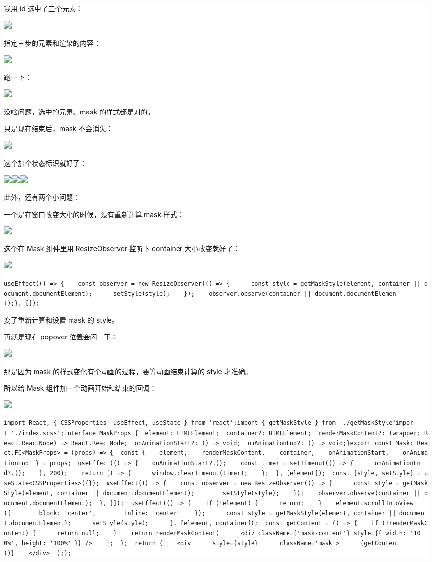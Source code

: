 我用 id 选中了三个元素：

![](https://mmbiz.qpic.cn/sz_mmbiz_png/YprkEU0TtGhoYJyYLG3y3RAibQf7I9PYdmF02ib9bE4VBykG2x6pFsyja2v83owCrpNvcztEJMByZD9DCtR2WJ6A/640?wx_fmt=png&from=appmsg)

指定三步的元素和渲染的内容：

![](https://mmbiz.qpic.cn/sz_mmbiz_png/YprkEU0TtGhoYJyYLG3y3RAibQf7I9PYd8WjicB66YefG0lSvN8E8PGmnZTKdmJJAPZrIOMZXBJQnJ4B6jqFlT9A/640?wx_fmt=png&from=appmsg)

跑一下：

![](https://mmbiz.qpic.cn/sz_mmbiz_gif/YprkEU0TtGhoYJyYLG3y3RAibQf7I9PYdIeECMT1dx05SSXDoyW5duewbibpBxvC2tlOoibUiaSAOSUBTicup7z55XA/640?wx_fmt=gif&from=appmsg)

没啥问题，选中的元素、mask 的样式都是对的。

只是现在结束后，mask 不会消失：

![](https://mmbiz.qpic.cn/sz_mmbiz_gif/YprkEU0TtGhoYJyYLG3y3RAibQf7I9PYdmRETUxQIPE7QIRiaia0nkPCGDFlT4CRZkBoYiciaykcmWTLpr7bGo7YnEg/640?wx_fmt=gif&from=appmsg)

这个加个状态标识就好了：

![](https://mmbiz.qpic.cn/sz_mmbiz_png/YprkEU0TtGhoYJyYLG3y3RAibQf7I9PYd2UZxkxibA9UFYnRHEpmVMarXLBf1RQA32deXb1GN6MN7ff9j7uXnkTQ/640?wx_fmt=png&from=appmsg)![](https://mmbiz.qpic.cn/sz_mmbiz_png/YprkEU0TtGhoYJyYLG3y3RAibQf7I9PYdSuc9dFSkeQKdfia1ibDfeDpGQhKdLU9dSiaJuQIFCOWo1bLQtFvnerV3Q/640?wx_fmt=png&from=appmsg)![](https://mmbiz.qpic.cn/sz_mmbiz_gif/YprkEU0TtGhoYJyYLG3y3RAibQf7I9PYdsiaKCzvHAk5sQPWGtKWZ9gVjRVicTodISKLnO0wCveSySBjzM7NabLJA/640?wx_fmt=gif&from=appmsg)

此外，还有两个小问题：

一个是在窗口改变大小的时候，没有重新计算 mask 样式：

![](https://mmbiz.qpic.cn/sz_mmbiz_gif/YprkEU0TtGhoYJyYLG3y3RAibQf7I9PYdJHE2L78mEWPeysmTzwVUbjiajVI5QN1ebwQuxMlHvRTCmqYCpiaLBvZQ/640?wx_fmt=gif&from=appmsg)

这个在 Mask 组件里用 ResizeObserver 监听下 container 大小改变就好了：

![](https://mmbiz.qpic.cn/sz_mmbiz_png/YprkEU0TtGhoYJyYLG3y3RAibQf7I9PYdjRalhx5hLx8tUwbZeIDGS4TwROAIAfSCVWr31WvNmBHoxkUjffqlLQ/640?wx_fmt=png&from=appmsg)

```
useEffect(() => {    const observer = new ResizeObserver(() => {      const style = getMaskStyle(element, container || document.documentElement);      setStyle(style);    });    observer.observe(container || document.documentElement);}, []);
```

变了重新计算和设置 mask 的 style。

再就是现在 popover 位置会闪一下：

![](https://mmbiz.qpic.cn/sz_mmbiz_gif/YprkEU0TtGhoYJyYLG3y3RAibQf7I9PYdywy4fN6EumGCooCt0r5ekO0GAGcHaS7M1DfruaawI44BcWaoSsBZxQ/640?wx_fmt=gif&from=appmsg)

那是因为 mask 的样式变化有个动画的过程，要等动画结束计算的 style 才准确。

所以给 Mask 组件加一个动画开始和结束的回调：

![](https://mmbiz.qpic.cn/sz_mmbiz_png/YprkEU0TtGhoYJyYLG3y3RAibQf7I9PYdSkcXXetl2surFSun4PLEMdUobP2ibBT3Mua9GibDtvOmZsOQbVyuIl3A/640?wx_fmt=png&from=appmsg)

```
import React, { CSSProperties, useEffect, useState } from 'react';import { getMaskStyle } from './getMaskStyle'import './index.scss';interface MaskProps {  element: HTMLElement;  container?: HTMLElement;  renderMaskContent?: (wrapper: React.ReactNode) => React.ReactNode;  onAnimationStart?: () => void;  onAnimationEnd?: () => void;}export const Mask: React.FC<MaskProps> = (props) => {  const {    element,    renderMaskContent,    container,    onAnimationStart,    onAnimationEnd  } = props;  useEffect(() => {    onAnimationStart?.();    const timer = setTimeout(() => {      onAnimationEnd?.();    }, 200);    return () => {      window.clearTimeout(timer);    };  }, [element]);  const [style, setStyle] = useState<CSSProperties>({});  useEffect(() => {    const observer = new ResizeObserver(() => {      const style = getMaskStyle(element, container || document.documentElement);        setStyle(style);    });    observer.observe(container || document.documentElement);  }, []);  useEffect(() => {    if (!element) {      return;    }    element.scrollIntoView({        block: 'center',        inline: 'center'    });      const style = getMaskStyle(element, container || document.documentElement);      setStyle(style);      }, [element, container]);  const getContent = () => {    if (!renderMaskContent) {      return null;    }    return renderMaskContent(      <div className={'mask-content'} style={{ width: '100%', height: '100%' }} />    );  };  return (    <div      style={style}      className='mask'>      {getContent()}    </div>  );};
```

